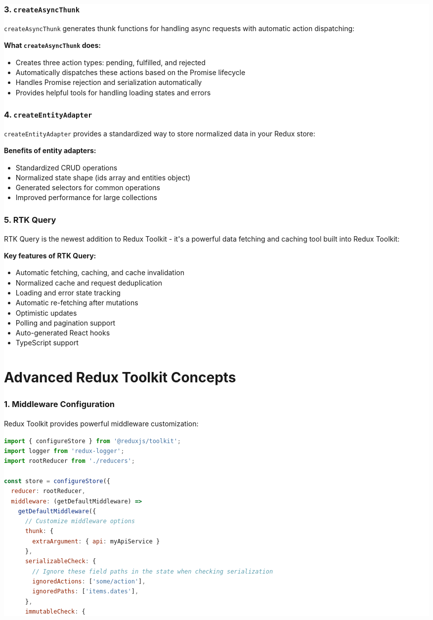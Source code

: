 ### 3. `createAsyncThunk`

`createAsyncThunk` generates thunk functions for handling async requests with automatic action dispatching:



**What `createAsyncThunk` does:**
- Creates three action types: pending, fulfilled, and rejected
- Automatically dispatches these actions based on the Promise lifecycle
- Handles Promise rejection and serialization automatically
- Provides helpful tools for handling loading states and errors

### 4. `createEntityAdapter`

`createEntityAdapter` provides a standardized way to store normalized data in your Redux store:



**Benefits of entity adapters:**
- Standardized CRUD operations
- Normalized state shape (ids array and entities object)
- Generated selectors for common operations
- Improved performance for large collections

### 5. RTK Query

RTK Query is the newest addition to Redux Toolkit - it's a powerful data fetching and caching tool built into Redux Toolkit:



**Key features of RTK Query:**
- Automatic fetching, caching, and cache invalidation
- Normalized cache and request deduplication
- Loading and error state tracking
- Automatic re-fetching after mutations
- Optimistic updates
- Polling and pagination support
- Auto-generated React hooks
- TypeScript support

# Advanced Redux Toolkit Concepts

### 1. Middleware Configuration

Redux Toolkit provides powerful middleware customization:

```javascript
import { configureStore } from '@reduxjs/toolkit';
import logger from 'redux-logger';
import rootReducer from './reducers';

const store = configureStore({
  reducer: rootReducer,
  middleware: (getDefaultMiddleware) => 
    getDefaultMiddleware({
      // Customize middleware options
      thunk: {
        extraArgument: { api: myApiService }
      },
      serializableCheck: {
        // Ignore these field paths in the state when checking serialization
        ignoredActions: ['some/action'],
        ignoredPaths: ['items.dates'],
      },
      immutableCheck: {
```